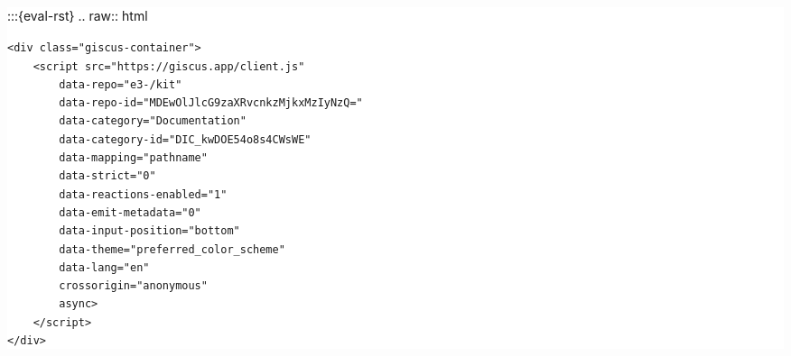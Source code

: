 :::{eval-rst}
.. raw:: html

    <div class="giscus-container">
        <script src="https://giscus.app/client.js"
            data-repo="e3-/kit"
            data-repo-id="MDEwOlJlcG9zaXRvcnkzMjkxMzIyNzQ="
            data-category="Documentation"
            data-category-id="DIC_kwDOE54o8s4CWsWE"
            data-mapping="pathname"
            data-strict="0"
            data-reactions-enabled="1"
            data-emit-metadata="0"
            data-input-position="bottom"
            data-theme="preferred_color_scheme"
            data-lang="en"
            crossorigin="anonymous"
            async>
        </script>
    </div>
